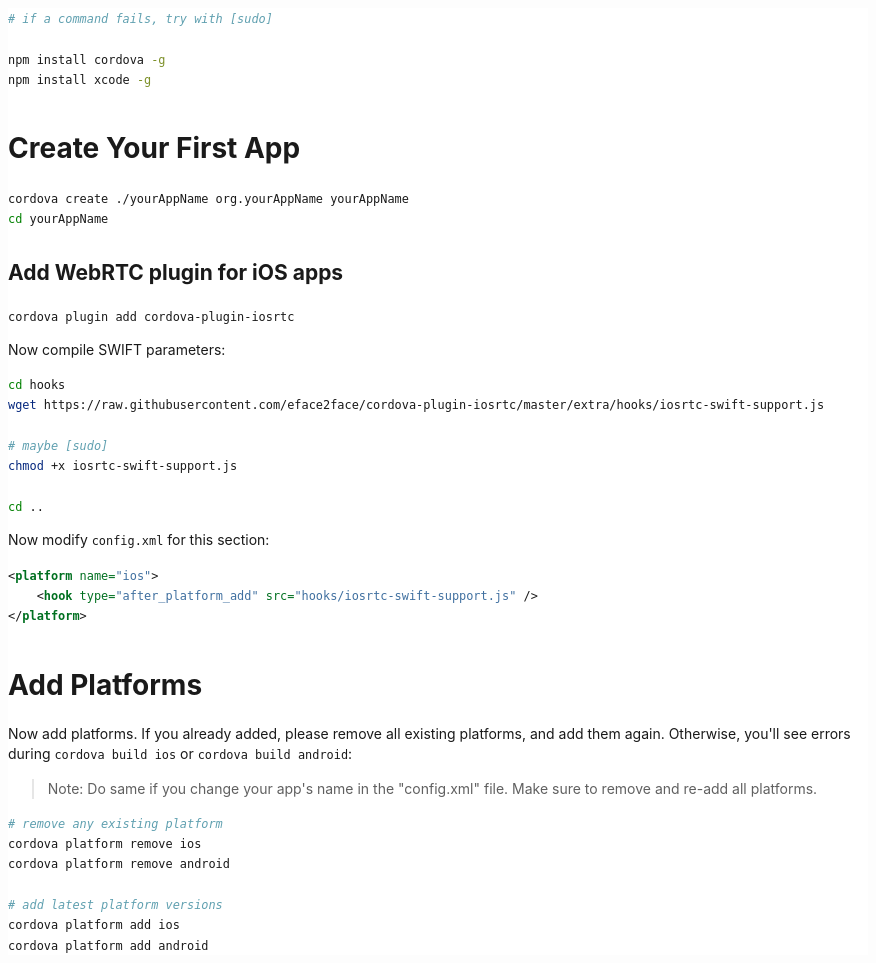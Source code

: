 ```sh
# if a command fails, try with [sudo]

npm install cordova -g
npm install xcode -g
```

# Create Your First App

```sh
cordova create ./yourAppName org.yourAppName yourAppName
cd yourAppName
```

## Add WebRTC plugin for iOS apps

```sh
cordova plugin add cordova-plugin-iosrtc
```

Now compile SWIFT parameters:

```sh
cd hooks
wget https://raw.githubusercontent.com/eface2face/cordova-plugin-iosrtc/master/extra/hooks/iosrtc-swift-support.js

# maybe [sudo]
chmod +x iosrtc-swift-support.js

cd ..
```

Now modify `config.xml` for this section:

```xml
<platform name="ios">
    <hook type="after_platform_add" src="hooks/iosrtc-swift-support.js" />
</platform>
```

# Add Platforms

Now add platforms. If you already added, please remove all existing platforms, and add them again. Otherwise, you'll see errors during `cordova build ios` or `cordova build android`:

> Note: Do same if you change your app's name in the "config.xml" file. Make sure to remove and re-add all platforms.

```sh
# remove any existing platform
cordova platform remove ios
cordova platform remove android

# add latest platform versions
cordova platform add ios
cordova platform add android
```
